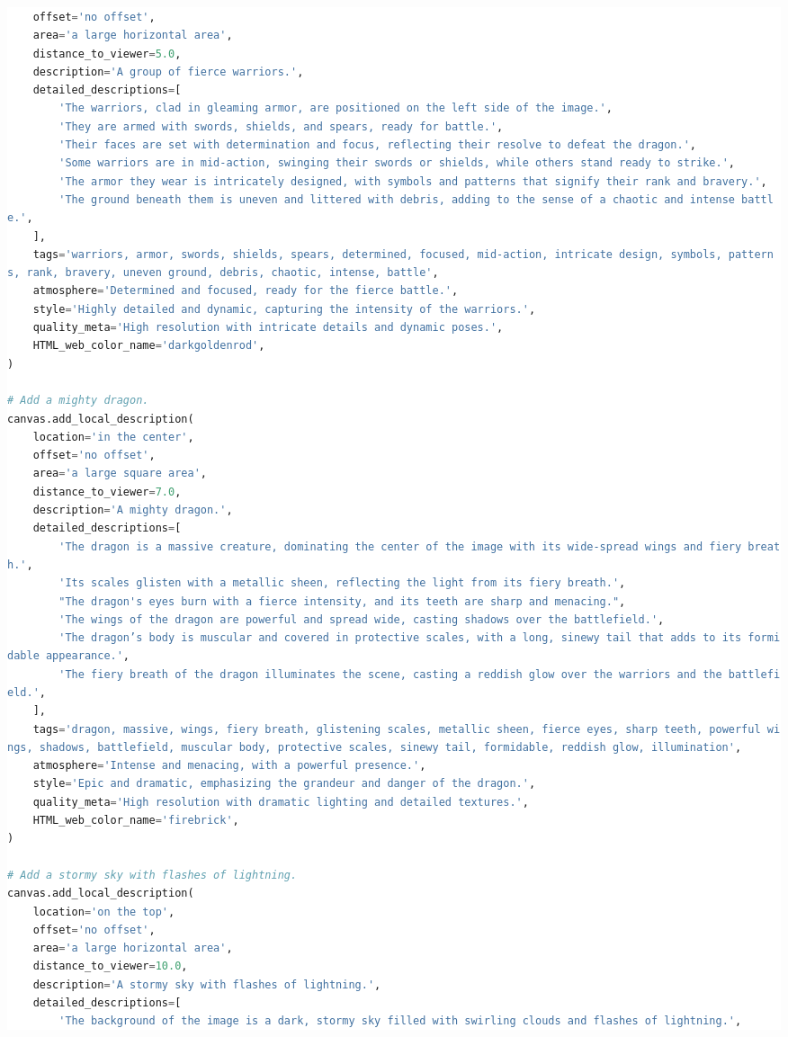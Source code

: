 ```python
    offset='no offset',
    area='a large horizontal area',
    distance_to_viewer=5.0,
    description='A group of fierce warriors.',
    detailed_descriptions=[
        'The warriors, clad in gleaming armor, are positioned on the left side of the image.',
        'They are armed with swords, shields, and spears, ready for battle.',
        'Their faces are set with determination and focus, reflecting their resolve to defeat the dragon.',
        'Some warriors are in mid-action, swinging their swords or shields, while others stand ready to strike.',
        'The armor they wear is intricately designed, with symbols and patterns that signify their rank and bravery.',
        'The ground beneath them is uneven and littered with debris, adding to the sense of a chaotic and intense battle.',
    ],
    tags='warriors, armor, swords, shields, spears, determined, focused, mid-action, intricate design, symbols, patterns, rank, bravery, uneven ground, debris, chaotic, intense, battle',
    atmosphere='Determined and focused, ready for the fierce battle.',
    style='Highly detailed and dynamic, capturing the intensity of the warriors.',
    quality_meta='High resolution with intricate details and dynamic poses.',
    HTML_web_color_name='darkgoldenrod',
)

# Add a mighty dragon.
canvas.add_local_description(
    location='in the center',
    offset='no offset',
    area='a large square area',
    distance_to_viewer=7.0,
    description='A mighty dragon.',
    detailed_descriptions=[
        'The dragon is a massive creature, dominating the center of the image with its wide-spread wings and fiery breath.',
        'Its scales glisten with a metallic sheen, reflecting the light from its fiery breath.',
        "The dragon's eyes burn with a fierce intensity, and its teeth are sharp and menacing.",
        'The wings of the dragon are powerful and spread wide, casting shadows over the battlefield.',
        'The dragon’s body is muscular and covered in protective scales, with a long, sinewy tail that adds to its formidable appearance.',
        'The fiery breath of the dragon illuminates the scene, casting a reddish glow over the warriors and the battlefield.',
    ],
    tags='dragon, massive, wings, fiery breath, glistening scales, metallic sheen, fierce eyes, sharp teeth, powerful wings, shadows, battlefield, muscular body, protective scales, sinewy tail, formidable, reddish glow, illumination',
    atmosphere='Intense and menacing, with a powerful presence.',
    style='Epic and dramatic, emphasizing the grandeur and danger of the dragon.',
    quality_meta='High resolution with dramatic lighting and detailed textures.',
    HTML_web_color_name='firebrick',
)

# Add a stormy sky with flashes of lightning.
canvas.add_local_description(
    location='on the top',
    offset='no offset',
    area='a large horizontal area',
    distance_to_viewer=10.0,
    description='A stormy sky with flashes of lightning.',
    detailed_descriptions=[
        'The background of the image is a dark, stormy sky filled with swirling clouds and flashes of lightning.',
```